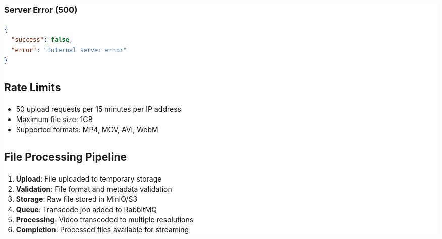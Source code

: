 ### Server Error (500)
```json
{
  "success": false,
  "error": "Internal server error"
}
```

## Rate Limits
- 50 upload requests per 15 minutes per IP address
- Maximum file size: 1GB
- Supported formats: MP4, MOV, AVI, WebM

## File Processing Pipeline
1. **Upload**: File uploaded to temporary storage
2. **Validation**: File format and metadata validation
3. **Storage**: Raw file stored in MinIO/S3
4. **Queue**: Transcode job added to RabbitMQ
5. **Processing**: Video transcoded to multiple resolutions
6. **Completion**: Processed files available for streaming
